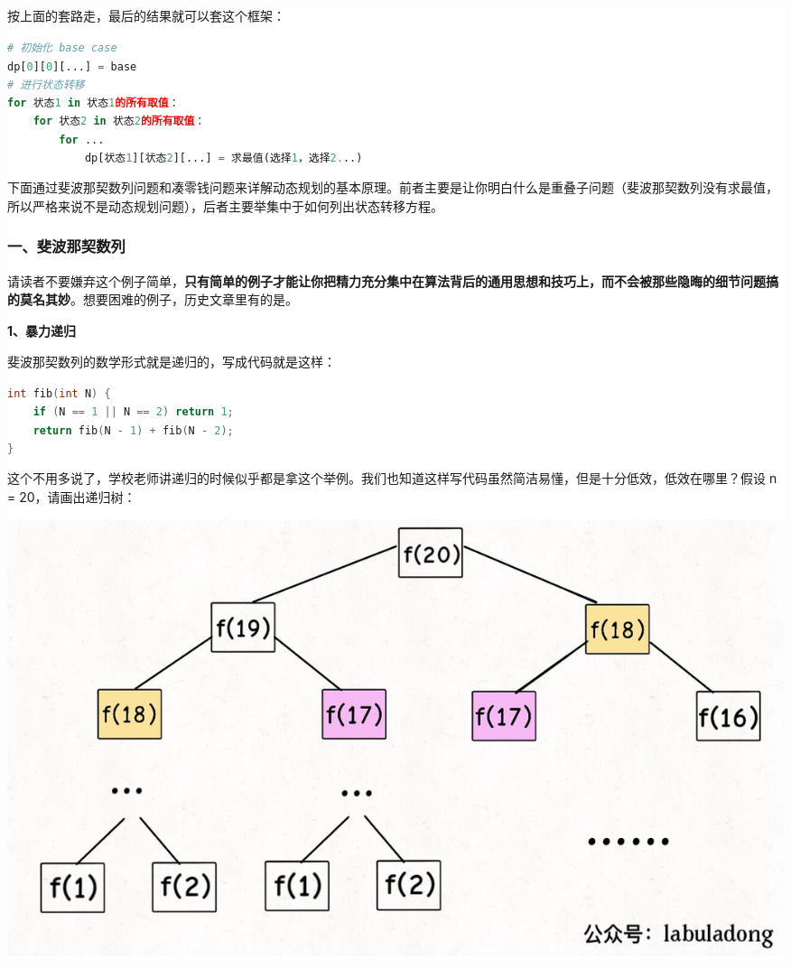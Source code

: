按上面的套路走，最后的结果就可以套这个框架：

```python
# 初始化 base case
dp[0][0][...] = base
# 进行状态转移
for 状态1 in 状态1的所有取值：
    for 状态2 in 状态2的所有取值：
        for ...
            dp[状态1][状态2][...] = 求最值(选择1，选择2...)
```

下面通过斐波那契数列问题和凑零钱问题来详解动态规划的基本原理。前者主要是让你明白什么是重叠子问题（斐波那契数列没有求最值，所以严格来说不是动态规划问题），后者主要举集中于如何列出状态转移方程。

### 一、斐波那契数列

请读者不要嫌弃这个例子简单，**只有简单的例子才能让你把精力充分集中在算法背后的通用思想和技巧上，而不会被那些隐晦的细节问题搞的莫名其妙**。想要困难的例子，历史文章里有的是。

**1、暴力递归**

斐波那契数列的数学形式就是递归的，写成代码就是这样：

```cpp
int fib(int N) {
    if (N == 1 || N == 2) return 1;
    return fib(N - 1) + fib(N - 2);
}
```

这个不用多说了，学校老师讲递归的时候似乎都是拿这个举例。我们也知道这样写代码虽然简洁易懂，但是十分低效，低效在哪里？假设 n = 20，请画出递归树：

![](../pictures/动态规划详解进阶/1.jpg)
